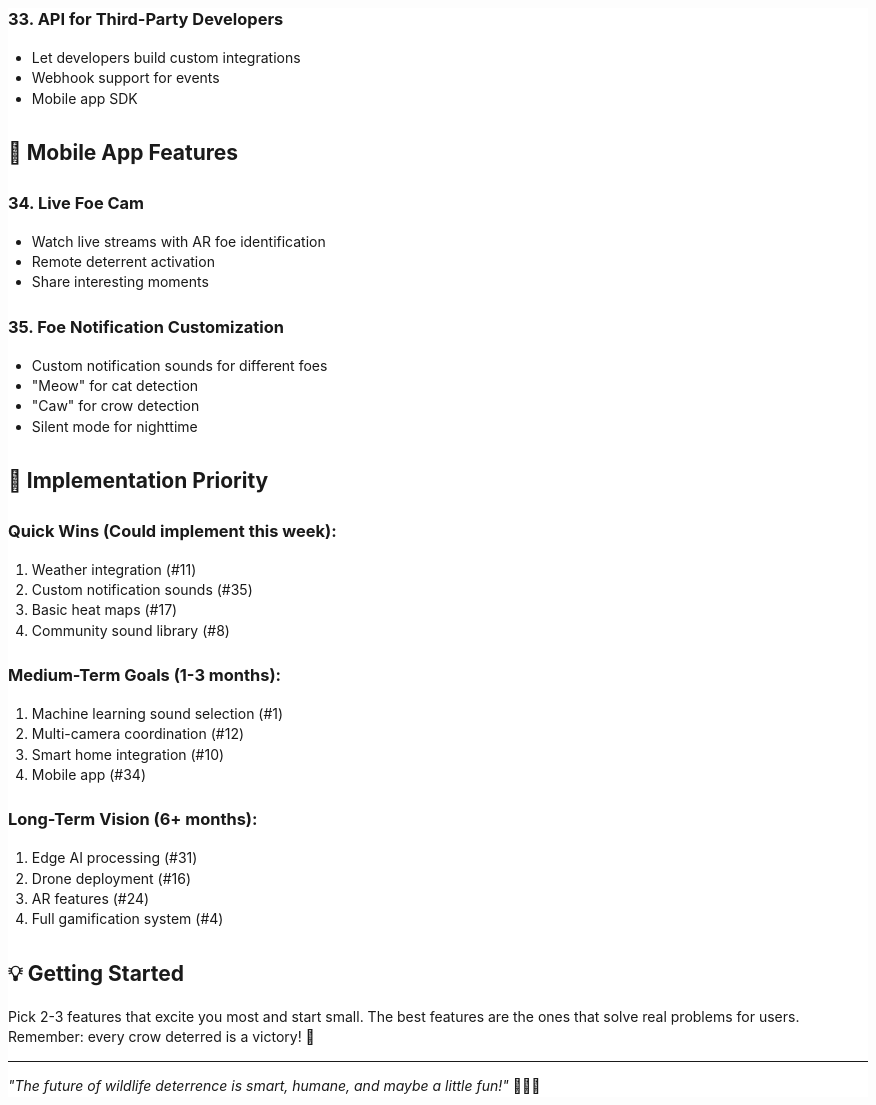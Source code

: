 ### 33. **API for Third-Party Developers**
- Let developers build custom integrations
- Webhook support for events
- Mobile app SDK

## 📱 Mobile App Features

### 34. **Live Foe Cam**
- Watch live streams with AR foe identification
- Remote deterrent activation
- Share interesting moments

### 35. **Foe Notification Customization**
- Custom notification sounds for different foes
- "Meow" for cat detection
- "Caw" for crow detection
- Silent mode for nighttime

## 🎯 Implementation Priority

### Quick Wins (Could implement this week):
1. Weather integration (#11)
2. Custom notification sounds (#35)
3. Basic heat maps (#17)
4. Community sound library (#8)

### Medium-Term Goals (1-3 months):
1. Machine learning sound selection (#1)
2. Multi-camera coordination (#12)
3. Smart home integration (#10)
4. Mobile app (#34)

### Long-Term Vision (6+ months):
1. Edge AI processing (#31)
2. Drone deployment (#16)
3. AR features (#24)
4. Full gamification system (#4)

## 💡 Getting Started

Pick 2-3 features that excite you most and start small. The best features are the ones that solve real problems for users. Remember: every crow deterred is a victory! 🎉

---

*"The future of wildlife deterrence is smart, humane, and maybe a little fun!"* 🦅🚫🤖